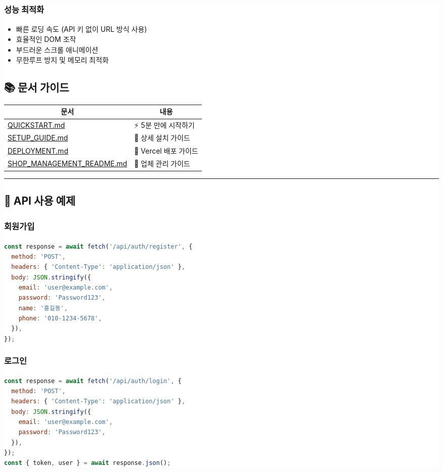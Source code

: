 ### 성능 최적화

- 빠른 로딩 속도 (API 키 없이 URL 방식 사용)
- 효율적인 DOM 조작
- 부드러운 스크롤 애니메이션
- 무한루프 방지 및 메모리 최적화

## 📚 문서 가이드

| 문서                                                     | 내용                  |
| -------------------------------------------------------- | --------------------- |
| [QUICKSTART.md](./QUICKSTART.md)                         | ⚡ 5분 만에 시작하기  |
| [SETUP_GUIDE.md](./SETUP_GUIDE.md)                       | 📖 상세 설치 가이드   |
| [DEPLOYMENT.md](./DEPLOYMENT.md)                         | 🚀 Vercel 배포 가이드 |
| [SHOP_MANAGEMENT_README.md](./SHOP_MANAGEMENT_README.md) | 🏪 업체 관리 가이드   |

---

## 🎯 API 사용 예제

### 회원가입

```javascript
const response = await fetch('/api/auth/register', {
  method: 'POST',
  headers: { 'Content-Type': 'application/json' },
  body: JSON.stringify({
    email: 'user@example.com',
    password: 'Password123',
    name: '홍길동',
    phone: '010-1234-5678',
  }),
});
```

### 로그인

```javascript
const response = await fetch('/api/auth/login', {
  method: 'POST',
  headers: { 'Content-Type': 'application/json' },
  body: JSON.stringify({
    email: 'user@example.com',
    password: 'Password123',
  }),
});
const { token, user } = await response.json();
```
